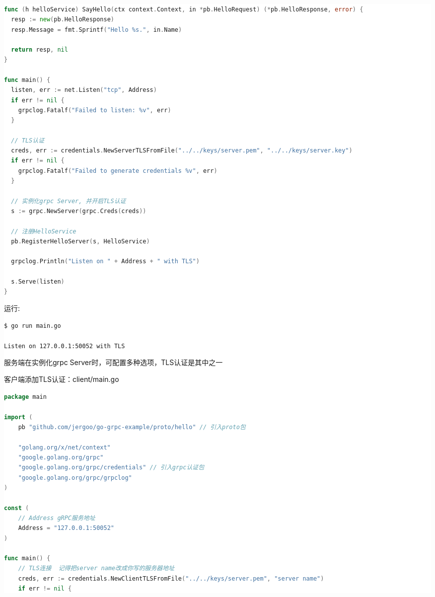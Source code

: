 ```go
func (h helloService) SayHello(ctx context.Context, in *pb.HelloRequest) (*pb.HelloResponse, error) {
  resp := new(pb.HelloResponse)
  resp.Message = fmt.Sprintf("Hello %s.", in.Name)

  return resp, nil
}

func main() {
  listen, err := net.Listen("tcp", Address)
  if err != nil {
    grpclog.Fatalf("Failed to listen: %v", err)
  }

  // TLS认证
  creds, err := credentials.NewServerTLSFromFile("../../keys/server.pem", "../../keys/server.key")
  if err != nil {
    grpclog.Fatalf("Failed to generate credentials %v", err)
  }

  // 实例化grpc Server, 并开启TLS认证
  s := grpc.NewServer(grpc.Creds(creds))

  // 注册HelloService
  pb.RegisterHelloServer(s, HelloService)

  grpclog.Println("Listen on " + Address + " with TLS")

  s.Serve(listen)
}
```


运行:

```bash
$ go run main.go

Listen on 127.0.0.1:50052 with TLS
```

服务端在实例化grpc Server时，可配置多种选项，TLS认证是其中之一

客户端添加TLS认证：client/main.go


```go
package main

import (
    pb "github.com/jergoo/go-grpc-example/proto/hello" // 引入proto包

    "golang.org/x/net/context"
    "google.golang.org/grpc"
    "google.golang.org/grpc/credentials" // 引入grpc认证包
    "google.golang.org/grpc/grpclog"
)

const (
    // Address gRPC服务地址
    Address = "127.0.0.1:50052"
)

func main() {
    // TLS连接  记得把server name改成你写的服务器地址
    creds, err := credentials.NewClientTLSFromFile("../../keys/server.pem", "server name")
    if err != nil {
```